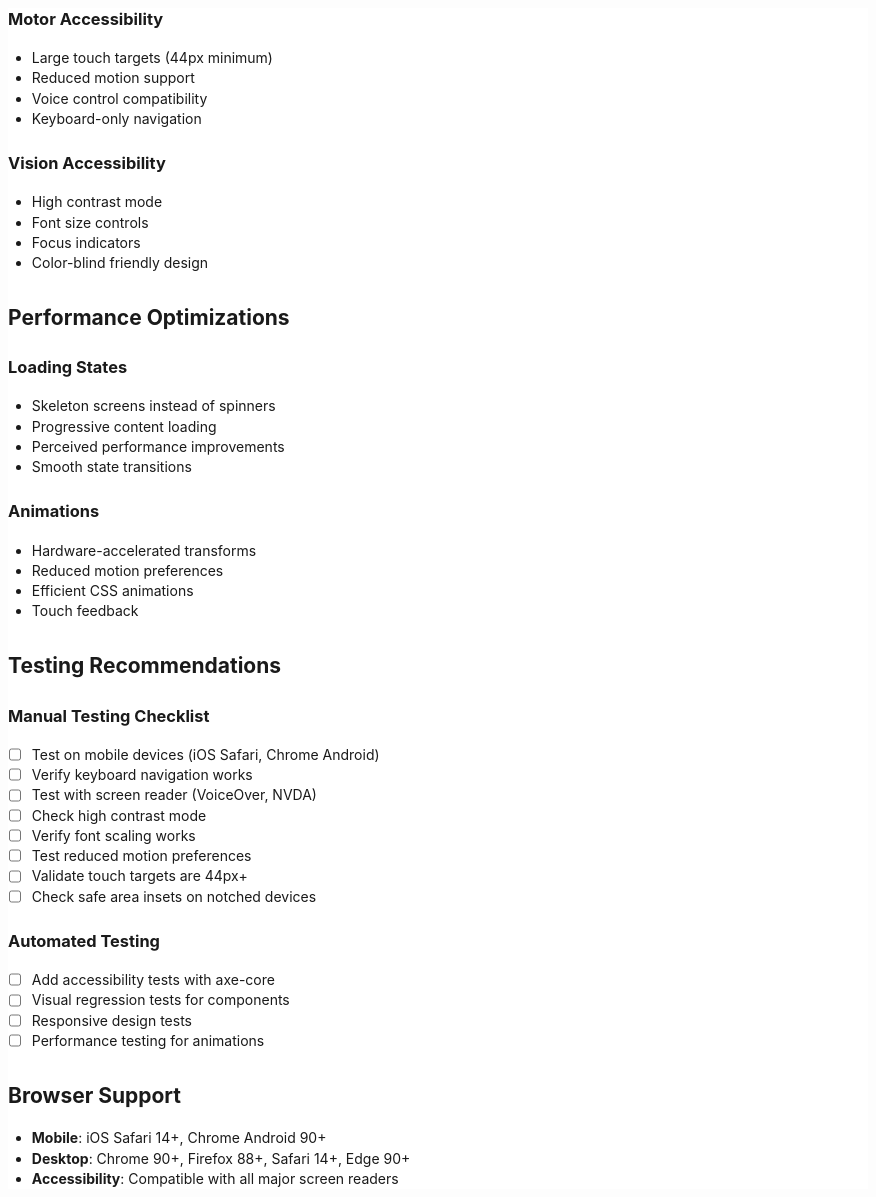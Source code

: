 ### Motor Accessibility
- Large touch targets (44px minimum)
- Reduced motion support
- Voice control compatibility
- Keyboard-only navigation

### Vision Accessibility
- High contrast mode
- Font size controls
- Focus indicators
- Color-blind friendly design

## Performance Optimizations

### Loading States
- Skeleton screens instead of spinners
- Progressive content loading
- Perceived performance improvements
- Smooth state transitions

### Animations
- Hardware-accelerated transforms
- Reduced motion preferences
- Efficient CSS animations
- Touch feedback

## Testing Recommendations

### Manual Testing Checklist
- [ ] Test on mobile devices (iOS Safari, Chrome Android)
- [ ] Verify keyboard navigation works
- [ ] Test with screen reader (VoiceOver, NVDA)
- [ ] Check high contrast mode
- [ ] Verify font scaling works
- [ ] Test reduced motion preferences
- [ ] Validate touch targets are 44px+
- [ ] Check safe area insets on notched devices

### Automated Testing
- [ ] Add accessibility tests with axe-core
- [ ] Visual regression tests for components
- [ ] Responsive design tests
- [ ] Performance testing for animations

## Browser Support
- **Mobile**: iOS Safari 14+, Chrome Android 90+
- **Desktop**: Chrome 90+, Firefox 88+, Safari 14+, Edge 90+
- **Accessibility**: Compatible with all major screen readers
